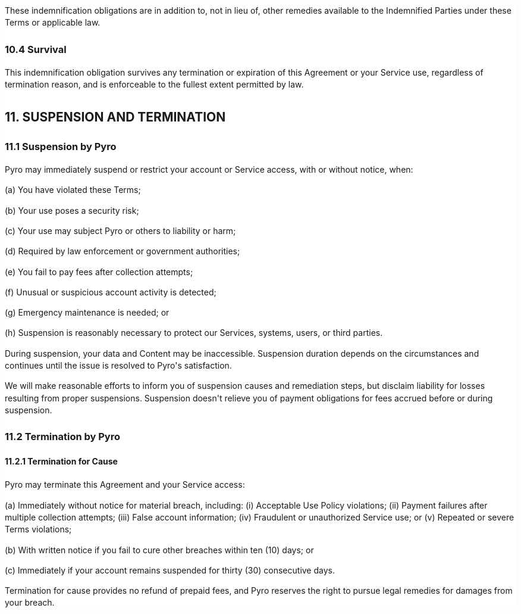 These indemnification obligations are in addition to, not in lieu of, other remedies available to the Indemnified Parties under these Terms or applicable law.

### 10.4 Survival

This indemnification obligation survives any termination or expiration of this Agreement or your Service use, regardless of termination reason, and is enforceable to the fullest extent permitted by law.

## 11. SUSPENSION AND TERMINATION

### 11.1 Suspension by Pyro

Pyro may immediately suspend or restrict your account or Service access, with or without notice, when:

(a) You have violated these Terms;

(b) Your use poses a security risk;

(c) Your use may subject Pyro or others to liability or harm;

(d) Required by law enforcement or government authorities;

(e) You fail to pay fees after collection attempts;

(f) Unusual or suspicious account activity is detected;

(g) Emergency maintenance is needed; or

(h) Suspension is reasonably necessary to protect our Services, systems, users, or third parties.

During suspension, your data and Content may be inaccessible. Suspension duration depends on the circumstances and continues until the issue is resolved to Pyro's satisfaction.

We will make reasonable efforts to inform you of suspension causes and remediation steps, but disclaim liability for losses resulting from proper suspensions. Suspension doesn't relieve you of payment obligations for fees accrued before or during suspension.

### 11.2 Termination by Pyro

#### 11.2.1 Termination for Cause

Pyro may terminate this Agreement and your Service access:

(a) Immediately without notice for material breach, including:
   (i) Acceptable Use Policy violations;
   (ii) Payment failures after multiple collection attempts;
   (iii) False account information;
   (iv) Fraudulent or unauthorized Service use; or
   (v) Repeated or severe Terms violations;

(b) With written notice if you fail to cure other breaches within ten (10) days; or

(c) Immediately if your account remains suspended for thirty (30) consecutive days.

Termination for cause provides no refund of prepaid fees, and Pyro reserves the right to pursue legal remedies for damages from your breach.
